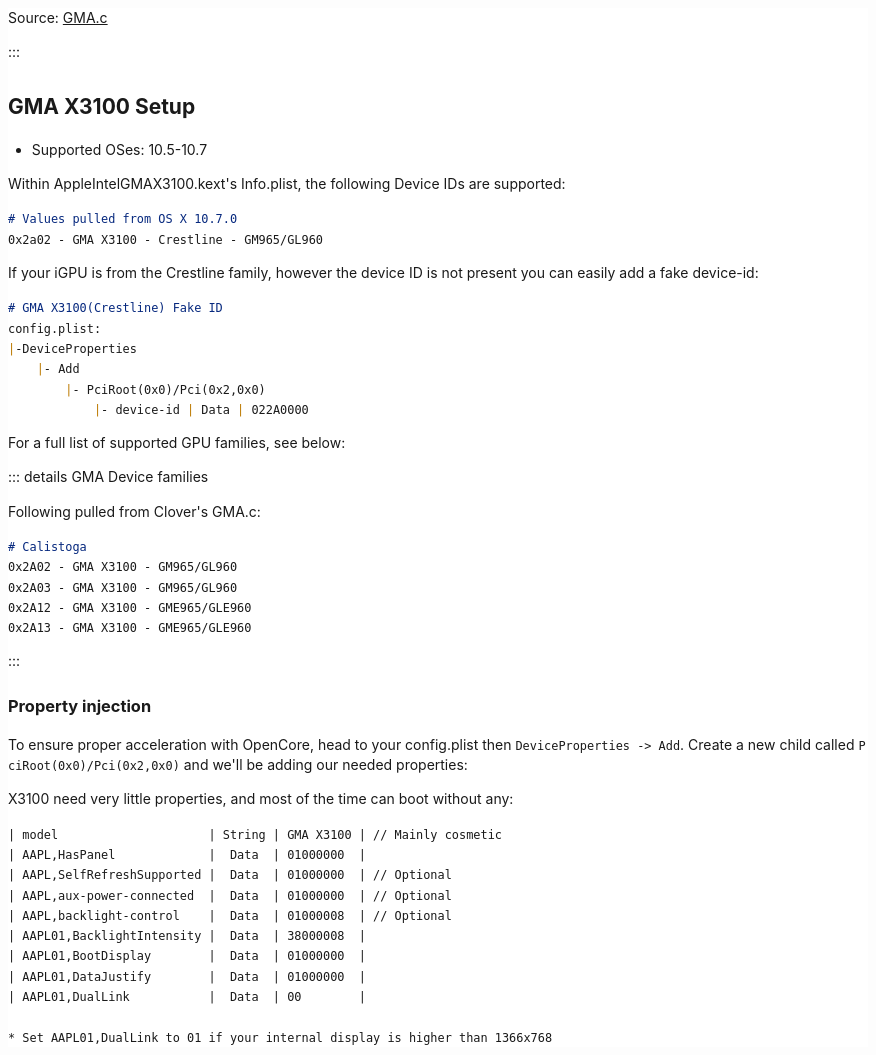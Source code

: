 Source: [GMA.c](https://github.com/CloverHackyColor/CloverBootloader/blob/2961827dce9c0ab26345c00fb5a9c581f96c0d6b/rEFIt_UEFI/Platform/gma.cpp#L1735L1739)


:::

## GMA X3100 Setup

* Supported OSes: 10.5-10.7

Within AppleIntelGMAX3100.kext's Info.plist, the following Device IDs are supported:

```md
# Values pulled from OS X 10.7.0
0x2a02 - GMA X3100 - Crestline - GM965/GL960
```

If your iGPU is from the Crestline family, however the device ID is not present you can easily add a fake device-id:

```md
# GMA X3100(Crestline) Fake ID
config.plist:
|-DeviceProperties
	|- Add
		|- PciRoot(0x0)/Pci(0x2,0x0)
			|- device-id | Data | 022A0000
```

For a full list of supported GPU families, see below:
 

::: details GMA Device families

Following pulled from Clover's GMA.c:

```md
# Calistoga
0x2A02 - GMA X3100 - GM965/GL960
0x2A03 - GMA X3100 - GM965/GL960
0x2A12 - GMA X3100 - GME965/GLE960
0x2A13 - GMA X3100 - GME965/GLE960
```

:::

### Property injection

To ensure proper acceleration with OpenCore, head to your config.plist then `DeviceProperties -> Add`. Create a new child called `PciRoot(0x0)/Pci(0x2,0x0)` and we'll be adding our needed properties:

X3100 need very little properties, and most of the time can boot without any:

```
| model                     | String | GMA X3100 | // Mainly cosmetic
| AAPL,HasPanel             |  Data  | 01000000  |
| AAPL,SelfRefreshSupported |  Data  | 01000000  | // Optional
| AAPL,aux-power-connected  |  Data  | 01000000  | // Optional
| AAPL,backlight-control    |  Data  | 01000008  | // Optional
| AAPL01,BacklightIntensity |  Data  | 38000008  |
| AAPL01,BootDisplay        |  Data  | 01000000  |
| AAPL01,DataJustify        |  Data  | 01000000  |
| AAPL01,DualLink           |  Data  | 00        | 

* Set AAPL01,DualLink to 01 if your internal display is higher than 1366x768
```
